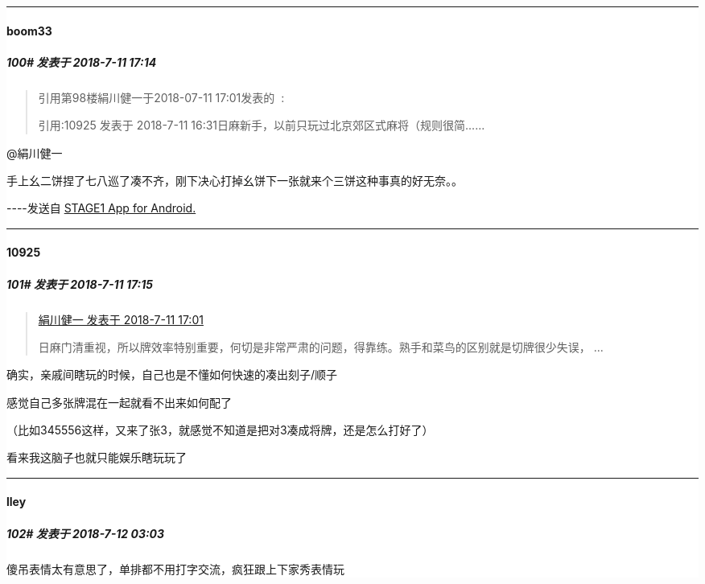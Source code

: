 




*****

####  boom33  
##### 100#       发表于 2018-7-11 17:14



<blockquote>引用第98楼絹川健一于2018-07-11 17:01发表的  :

引用:10925 发表于 2018-7-11 16:31日麻新手，以前只玩过北京郊区式麻将（规则很简......</blockquote>
@絹川健一

手上幺二饼捏了七八巡了凑不齐，刚下决心打掉幺饼下一张就来个三饼这种事真的好无奈。。


----发送自 [STAGE1 App for Android.](http://stage1.5j4m.com/?1.32)







*****

####  10925  
##### 101#       发表于 2018-7-11 17:15



<blockquote><a href="httphttps://bbs.saraba1st.com/2b/forum.php?mod=redirect&amp;goto=findpost&amp;pid=40298861&amp;ptid=1722986" target="_blank">絹川健一 发表于 2018-7-11 17:01</a>

日麻门清重视，所以牌效率特别重要，何切是非常严肃的问题，得靠练。熟手和菜鸟的区别就是切牌很少失误， ...</blockquote>
确实，亲戚间瞎玩的时候，自己也是不懂如何快速的凑出刻子/顺子


感觉自己多张牌混在一起就看不出来如何配了

（比如345556这样，又来了张3，就感觉不知道是把对3凑成将牌，还是怎么打好了）

看来我这脑子也就只能娱乐瞎玩玩了







*****

####  lley  
##### 102#       发表于 2018-7-12 03:03




傻吊表情太有意思了，单排都不用打字交流，疯狂跟上下家秀表情玩






